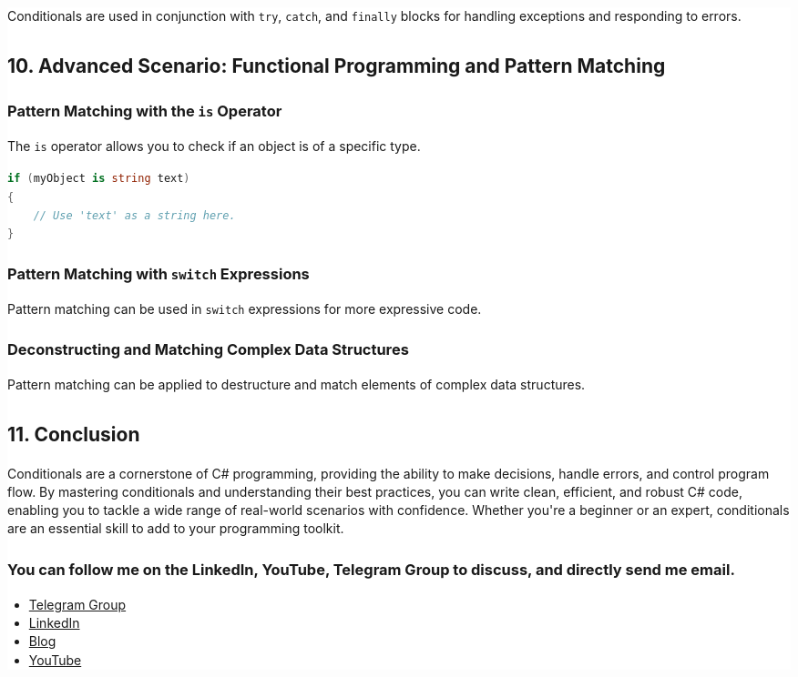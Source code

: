 Conditionals are used in conjunction with `try`, `catch`, and `finally` blocks for handling exceptions and responding to errors.

## 10. Advanced Scenario: Functional Programming and Pattern Matching

### Pattern Matching with the `is` Operator

The `is` operator allows you to check if an object is of a specific type.

```csharp
if (myObject is string text)
{
    // Use 'text' as a string here.
}
```

### Pattern Matching with `switch` Expressions

Pattern matching can be used in `switch` expressions for more expressive code.

### Deconstructing and Matching Complex Data Structures

Pattern matching can be applied to destructure and match elements of complex data structures.

## 11. Conclusion

Conditionals are a cornerstone of C# programming, providing the ability to make decisions, handle errors, and control program flow. By mastering conditionals and understanding their best practices, you can write clean, efficient, and robust C# code, enabling you to tackle a wide range of real-world scenarios with confidence. Whether you're a beginner or an expert, conditionals are an essential skill to add to your programming toolkit.


### You can follow me on the LinkedIn, YouTube, Telegram Group to discuss, and directly send me email.
- [Telegram Group](https://t.me/sadinco_csharp)
- [LinkedIn](https://linkedin.com/in/MrSadin)
- [Blog](https://sadin.dev)
- [YouTube](https://youtube.com/c/EnKamran)